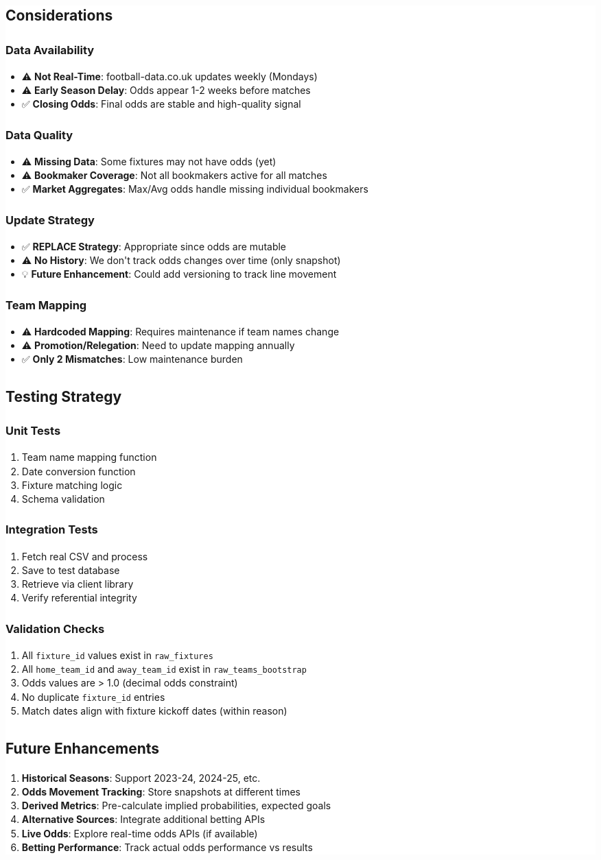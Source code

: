 ## Considerations

### Data Availability
- ⚠️ **Not Real-Time**: football-data.co.uk updates weekly (Mondays)
- ⚠️ **Early Season Delay**: Odds appear 1-2 weeks before matches
- ✅ **Closing Odds**: Final odds are stable and high-quality signal

### Data Quality
- ⚠️ **Missing Data**: Some fixtures may not have odds (yet)
- ⚠️ **Bookmaker Coverage**: Not all bookmakers active for all matches
- ✅ **Market Aggregates**: Max/Avg odds handle missing individual bookmakers

### Update Strategy
- ✅ **REPLACE Strategy**: Appropriate since odds are mutable
- ⚠️ **No History**: We don't track odds changes over time (only snapshot)
- 💡 **Future Enhancement**: Could add versioning to track line movement

### Team Mapping
- ⚠️ **Hardcoded Mapping**: Requires maintenance if team names change
- ⚠️ **Promotion/Relegation**: Need to update mapping annually
- ✅ **Only 2 Mismatches**: Low maintenance burden

## Testing Strategy

### Unit Tests
1. Team name mapping function
2. Date conversion function
3. Fixture matching logic
4. Schema validation

### Integration Tests
1. Fetch real CSV and process
2. Save to test database
3. Retrieve via client library
4. Verify referential integrity

### Validation Checks
1. All `fixture_id` values exist in `raw_fixtures`
2. All `home_team_id` and `away_team_id` exist in `raw_teams_bootstrap`
3. Odds values are > 1.0 (decimal odds constraint)
4. No duplicate `fixture_id` entries
5. Match dates align with fixture kickoff dates (within reason)

## Future Enhancements

1. **Historical Seasons**: Support 2023-24, 2024-25, etc.
2. **Odds Movement Tracking**: Store snapshots at different times
3. **Derived Metrics**: Pre-calculate implied probabilities, expected goals
4. **Alternative Sources**: Integrate additional betting APIs
5. **Live Odds**: Explore real-time odds APIs (if available)
6. **Betting Performance**: Track actual odds performance vs results

